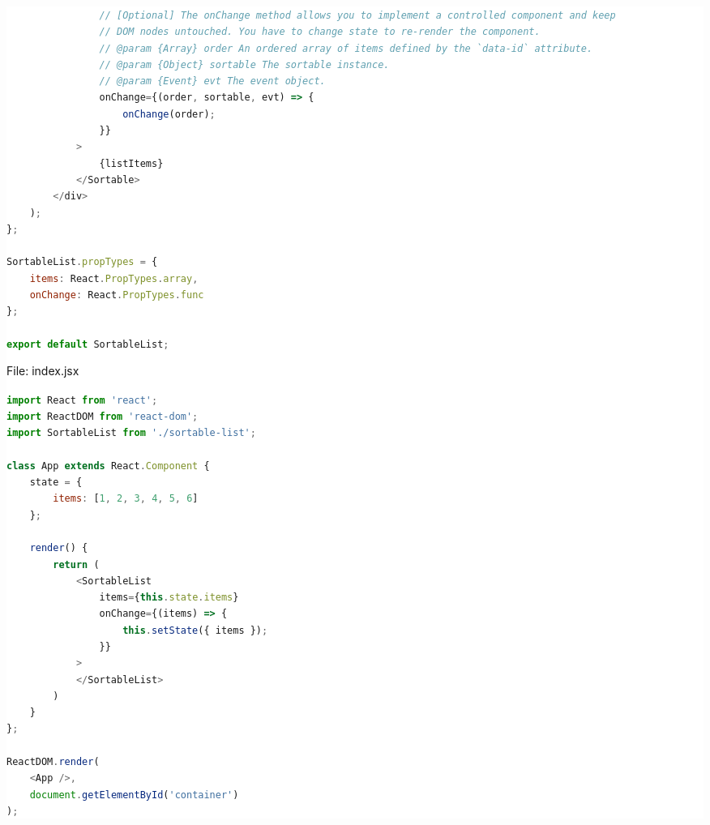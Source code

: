 ```js
                // [Optional] The onChange method allows you to implement a controlled component and keep
                // DOM nodes untouched. You have to change state to re-render the component.
                // @param {Array} order An ordered array of items defined by the `data-id` attribute.
                // @param {Object} sortable The sortable instance.
                // @param {Event} evt The event object.
                onChange={(order, sortable, evt) => {
                    onChange(order);
                }}
            >
                {listItems}
            </Sortable>
        </div>
    );
};

SortableList.propTypes = {
    items: React.PropTypes.array,
    onChange: React.PropTypes.func
};

export default SortableList;
```

File: index.jsx
```js
import React from 'react';
import ReactDOM from 'react-dom';
import SortableList from './sortable-list';

class App extends React.Component {
    state = {
        items: [1, 2, 3, 4, 5, 6]
    };

    render() {
        return (
            <SortableList
                items={this.state.items}
                onChange={(items) => {
                    this.setState({ items });
                }}
            >
            </SortableList>
        )
    }
};

ReactDOM.render(
    <App />,
    document.getElementById('container')
);
```
